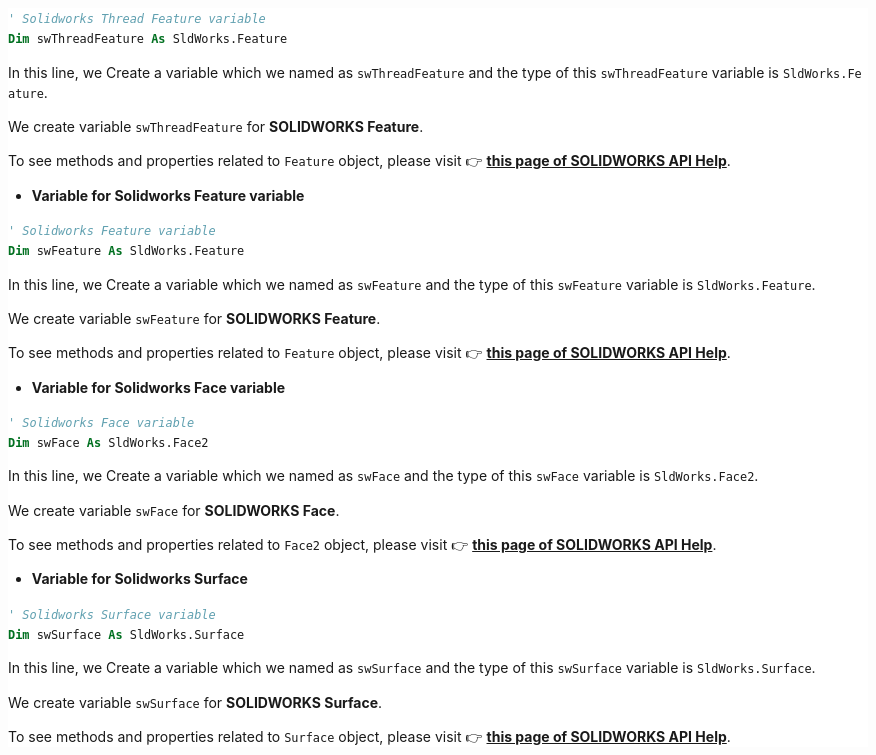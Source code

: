 ```vb
' Solidworks Thread Feature variable
Dim swThreadFeature As SldWorks.Feature
```

In this line, we Create a variable which we named as `swThreadFeature` and the type of this `swThreadFeature` variable is `SldWorks.Feature`.

We create variable `swThreadFeature` for **SOLIDWORKS Feature**.

To see methods and properties related to `Feature` object, please visit 👉 **[this page of SOLIDWORKS API Help](https://help.solidworks.com/2019/english/api/sldworksapi/SolidWorks.Interop.sldworks~SolidWorks.Interop.sldworks.IFeature_members.html)**.

* **Variable for Solidworks Feature variable**

```vb
' Solidworks Feature variable
Dim swFeature As SldWorks.Feature
```

In this line, we Create a variable which we named as `swFeature` and the type of this `swFeature` variable is `SldWorks.Feature`.

We create variable `swFeature` for **SOLIDWORKS Feature**.

To see methods and properties related to `Feature` object, please visit 👉 **[this page of SOLIDWORKS API Help](https://help.solidworks.com/2019/english/api/sldworksapi/SolidWorks.Interop.sldworks~SolidWorks.Interop.sldworks.IFeature_members.html)**.

* **Variable for Solidworks Face variable**

```vb
' Solidworks Face variable
Dim swFace As SldWorks.Face2
```

In this line, we Create a variable which we named as `swFace` and the type of this `swFace` variable is `SldWorks.Face2`.

We create variable `swFace` for **SOLIDWORKS Face**.

To see methods and properties related to `Face2` object, please visit 👉 **[this page of SOLIDWORKS API Help](https://help.solidworks.com/2019/english/api/sldworksapi/SolidWorks.Interop.sldworks~SolidWorks.Interop.sldworks.IFace2_members.html)**.

* **Variable for Solidworks Surface**

```vb
' Solidworks Surface variable
Dim swSurface As SldWorks.Surface
```

In this line, we Create a variable which we named as `swSurface` and the type of this `swSurface` variable is `SldWorks.Surface`.

We create variable `swSurface` for **SOLIDWORKS Surface**.

To see methods and properties related to `Surface` object, please visit 👉 **[this page of SOLIDWORKS API Help](https://help.solidworks.com/2019/english/api/sldworksapi/SolidWorks.Interop.sldworks~SolidWorks.Interop.sldworks.ISurface_members.html)**.
